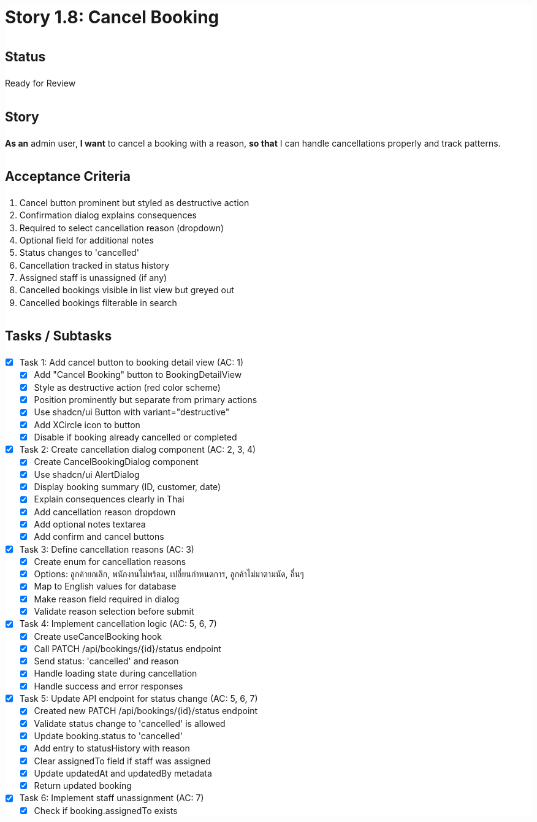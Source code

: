 # Story 1.8: Cancel Booking

## Status
Ready for Review

## Story
**As an** admin user,
**I want** to cancel a booking with a reason,
**so that** I can handle cancellations properly and track patterns.

## Acceptance Criteria
1. Cancel button prominent but styled as destructive action
2. Confirmation dialog explains consequences
3. Required to select cancellation reason (dropdown)
4. Optional field for additional notes
5. Status changes to 'cancelled'
6. Cancellation tracked in status history
7. Assigned staff is unassigned (if any)
8. Cancelled bookings visible in list view but greyed out
9. Cancelled bookings filterable in search

## Tasks / Subtasks
- [x] Task 1: Add cancel button to booking detail view (AC: 1)
  - [x] Add "Cancel Booking" button to BookingDetailView
  - [x] Style as destructive action (red color scheme)
  - [x] Position prominently but separate from primary actions
  - [x] Use shadcn/ui Button with variant="destructive"
  - [x] Add XCircle icon to button
  - [x] Disable if booking already cancelled or completed
- [x] Task 2: Create cancellation dialog component (AC: 2, 3, 4)
  - [x] Create CancelBookingDialog component
  - [x] Use shadcn/ui AlertDialog
  - [x] Display booking summary (ID, customer, date)
  - [x] Explain consequences clearly in Thai
  - [x] Add cancellation reason dropdown
  - [x] Add optional notes textarea
  - [x] Add confirm and cancel buttons
- [x] Task 3: Define cancellation reasons (AC: 3)
  - [x] Create enum for cancellation reasons
  - [x] Options: ลูกค้ายกเลิก, พนักงานไม่พร้อม, เปลี่ยนกำหนดการ, ลูกค้าไม่มาตามนัด, อื่นๆ
  - [x] Map to English values for database
  - [x] Make reason field required in dialog
  - [x] Validate reason selection before submit
- [x] Task 4: Implement cancellation logic (AC: 5, 6, 7)
  - [x] Create useCancelBooking hook
  - [x] Call PATCH /api/bookings/{id}/status endpoint
  - [x] Send status: 'cancelled' and reason
  - [x] Handle loading state during cancellation
  - [x] Handle success and error responses
- [x] Task 5: Update API endpoint for status change (AC: 5, 6, 7)
  - [x] Created new PATCH /api/bookings/{id}/status endpoint
  - [x] Validate status change to 'cancelled' is allowed
  - [x] Update booking.status to 'cancelled'
  - [x] Add entry to statusHistory with reason
  - [x] Clear assignedTo field if staff was assigned
  - [x] Update updatedAt and updatedBy metadata
  - [x] Return updated booking
- [x] Task 6: Implement staff unassignment (AC: 7)
  - [x] Check if booking.assignedTo exists

  [CancellationReason.CUSTOMER_CANCELLED]: 'ลูกค้าขอยกเลิก',
  [CancellationReason.STAFF_UNAVAILABLE]: 'พนักงานไม่พร้อมให้บริการ',
  [CancellationReason.RESCHEDULED]: 'เปลี่ยนกำหนดการ',
  [CancellationReason.CUSTOMER_NO_SHOW]: 'ลูกค้าไม่มาตามนัด',
  [CancellationReason.OTHER]: 'อื่นๆ',